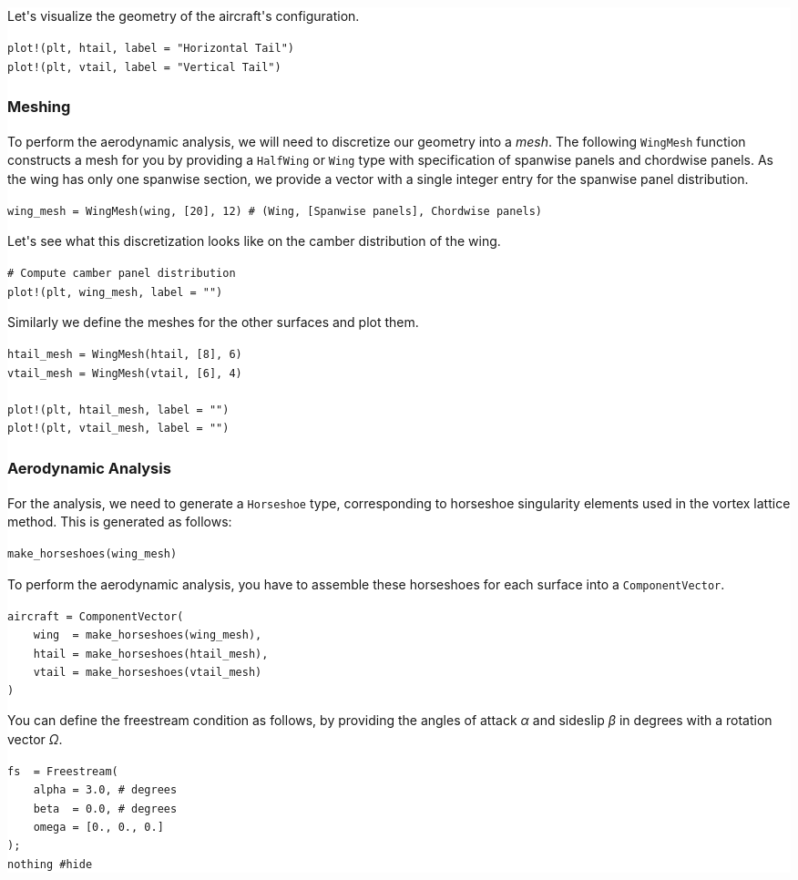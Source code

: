 Let's visualize the geometry of the aircraft's configuration.

````@example tutorials-aircraft
plot!(plt, htail, label = "Horizontal Tail")
plot!(plt, vtail, label = "Vertical Tail")
````

### Meshing
To perform the aerodynamic analysis, we will need to discretize our geometry into a _mesh_. The following `WingMesh` function constructs a mesh for you by providing a `HalfWing` or `Wing` type with specification of spanwise panels and chordwise panels. As the wing has only one spanwise section, we provide a vector with a single  integer entry for the spanwise panel distribution.

````@example tutorials-aircraft
wing_mesh = WingMesh(wing, [20], 12) # (Wing, [Spanwise panels], Chordwise panels)
````

Let's see what this discretization looks like on the camber distribution of the wing.

````@example tutorials-aircraft
# Compute camber panel distribution
plot!(plt, wing_mesh, label = "")
````

Similarly we define the meshes for the other surfaces and plot them.

````@example tutorials-aircraft
htail_mesh = WingMesh(htail, [8], 6)
vtail_mesh = WingMesh(vtail, [6], 4)

plot!(plt, htail_mesh, label = "")
plot!(plt, vtail_mesh, label = "")
````

### Aerodynamic Analysis
For the analysis, we need to generate a `Horseshoe` type, corresponding to horseshoe singularity elements used in the vortex lattice method. This is generated as follows:

````@example tutorials-aircraft
make_horseshoes(wing_mesh)
````

To perform the aerodynamic analysis, you have to assemble these horseshoes for each surface into a `ComponentVector`.

````@example tutorials-aircraft
aircraft = ComponentVector(
    wing  = make_horseshoes(wing_mesh),
    htail = make_horseshoes(htail_mesh),
    vtail = make_horseshoes(vtail_mesh)
)
````

You can define the freestream condition as follows, by providing the angles of attack $\alpha$ and sideslip $\beta$ in degrees with a rotation vector $\Omega$.

````@example tutorials-aircraft
fs  = Freestream(
    alpha = 3.0, # degrees
    beta  = 0.0, # degrees
    omega = [0., 0., 0.]
);
nothing #hide
````
